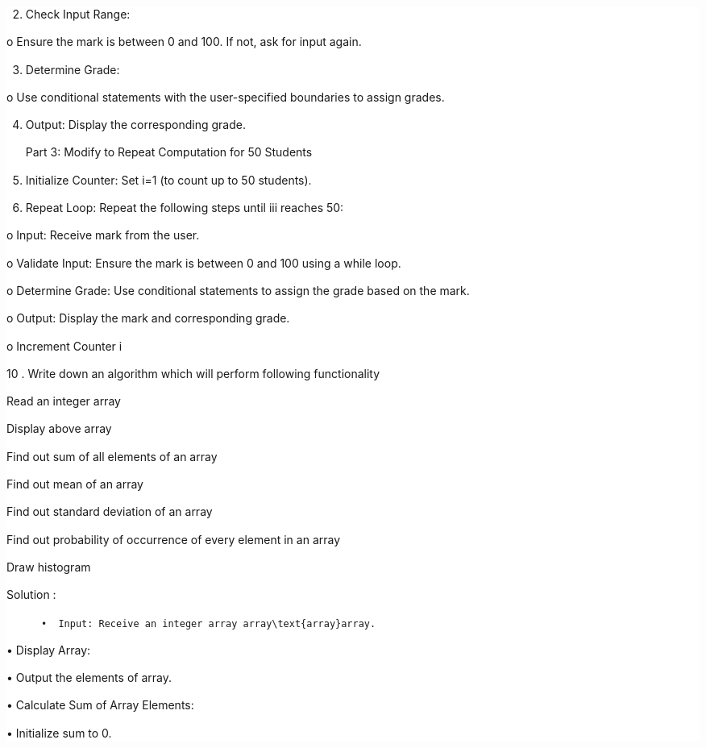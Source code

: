 2.	Check Input Range:

o	Ensure the mark is between 0 and 100. If not, ask for input again.

3.	Determine Grade:

o	Use conditional statements with the user-specified boundaries to assign grades.

4.	 Output: Display the corresponding grade.



      Part 3: Modify to Repeat Computation for 50 Students

1.	Initialize Counter: Set i=1 (to count up to 50 students).

2.	Repeat Loop: Repeat the following steps until iii reaches 50:

o	 Input: Receive mark from the user.

o	 Validate Input: Ensure the mark is between 0 and 100 using a while loop.

o	Determine Grade: Use conditional statements to assign the grade based on the mark.

o	Output: Display the mark and corresponding grade.

o	Increment Counter i















10 . Write down an algorithm which will perform following functionality

Read an integer array

Display above array

Find out sum of all elements of an array

Find out mean of an array

Find out standard deviation of an array

Find out probability of occurrence of every element in an array

Draw histogram



Solution : 

          •  Input: Receive an integer array array\text{array}array.

•  Display Array:

•	Output the elements of array.

•  Calculate Sum of Array Elements:

•	Initialize sum to 0.
